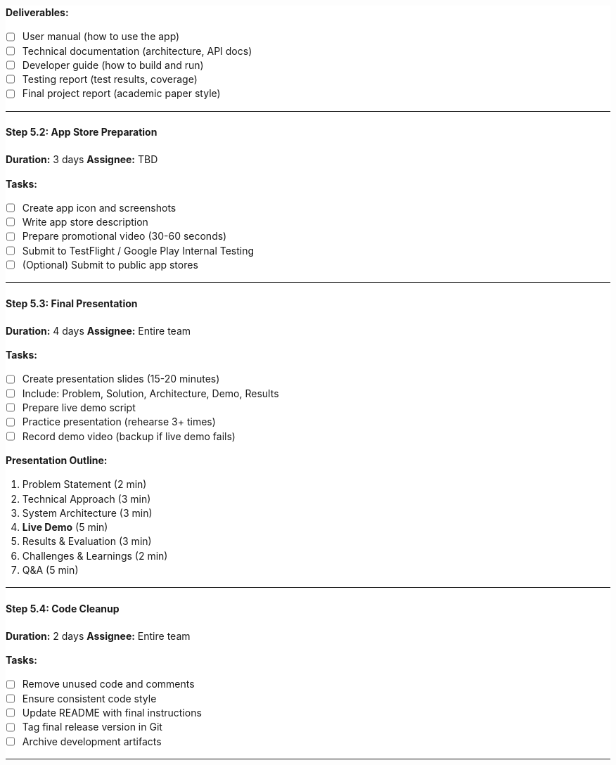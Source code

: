 **Deliverables:**
- [ ] User manual (how to use the app)
- [ ] Technical documentation (architecture, API docs)
- [ ] Developer guide (how to build and run)
- [ ] Testing report (test results, coverage)
- [ ] Final project report (academic paper style)

---

#### **Step 5.2: App Store Preparation**
**Duration:** 3 days
**Assignee:** TBD

**Tasks:**
- [ ] Create app icon and screenshots
- [ ] Write app store description
- [ ] Prepare promotional video (30-60 seconds)
- [ ] Submit to TestFlight / Google Play Internal Testing
- [ ] (Optional) Submit to public app stores

---

#### **Step 5.3: Final Presentation**
**Duration:** 4 days
**Assignee:** Entire team

**Tasks:**
- [ ] Create presentation slides (15-20 minutes)
- [ ] Include: Problem, Solution, Architecture, Demo, Results
- [ ] Prepare live demo script
- [ ] Practice presentation (rehearse 3+ times)
- [ ] Record demo video (backup if live demo fails)

**Presentation Outline:**
1. Problem Statement (2 min)
2. Technical Approach (3 min)
3. System Architecture (3 min)
4. **Live Demo** (5 min)
5. Results & Evaluation (3 min)
6. Challenges & Learnings (2 min)
7. Q&A (5 min)

---

#### **Step 5.4: Code Cleanup**
**Duration:** 2 days
**Assignee:** Entire team

**Tasks:**
- [ ] Remove unused code and comments
- [ ] Ensure consistent code style
- [ ] Update README with final instructions
- [ ] Tag final release version in Git
- [ ] Archive development artifacts

---
